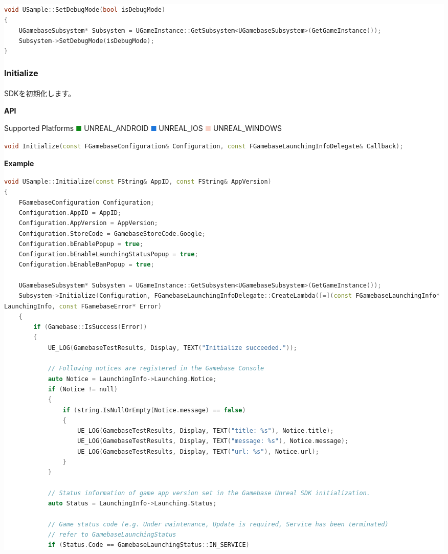 ```cpp
void USample::SetDebugMode(bool isDebugMode)
{
    UGamebaseSubsystem* Subsystem = UGameInstance::GetSubsystem<UGamebaseSubsystem>(GetGameInstance());
    Subsystem->SetDebugMode(isDebugMode);
}
```

### Initialize

SDKを初期化します。

**API**

Supported Platforms
<span style="color:#0E8A16; font-size: 10pt">■</span> UNREAL_ANDROID
<span style="color:#1D76DB; font-size: 10pt">■</span> UNREAL_IOS
<span style="color:#F9D0C4; font-size: 10pt">■</span> UNREAL_WINDOWS

```cpp
void Initialize(const FGamebaseConfiguration& Configuration, const FGamebaseLaunchingInfoDelegate& Callback);
```

**Example**

```cpp
void USample::Initialize(const FString& AppID, const FString& AppVersion)
{
    FGamebaseConfiguration Configuration;
    Configuration.AppID = AppID;
    Configuration.AppVersion = AppVersion;
    Configuration.StoreCode = GamebaseStoreCode.Google;
    Configuration.bEnablePopup = true;
    Configuration.bEnableLaunchingStatusPopup = true;
    Configuration.bEnableBanPopup = true;

    UGamebaseSubsystem* Subsystem = UGameInstance::GetSubsystem<UGamebaseSubsystem>(GetGameInstance());
    Subsystem->Initialize(Configuration, FGamebaseLaunchingInfoDelegate::CreateLambda([=](const FGamebaseLaunchingInfo* LaunchingInfo, const FGamebaseError* Error)
    {
        if (Gamebase::IsSuccess(Error))
        {
            UE_LOG(GamebaseTestResults, Display, TEXT("Initialize succeeded."));
        
            // Following notices are registered in the Gamebase Console
            auto Notice = LaunchingInfo->Launching.Notice;
            if (Notice != null)
            {
                if (string.IsNullOrEmpty(Notice.message) == false)
                {
                    UE_LOG(GamebaseTestResults, Display, TEXT("title: %s"), Notice.title);
                    UE_LOG(GamebaseTestResults, Display, TEXT("message: %s"), Notice.message);
                    UE_LOG(GamebaseTestResults, Display, TEXT("url: %s"), Notice.url);
                }
            }
            
            // Status information of game app version set in the Gamebase Unreal SDK initialization.
            auto Status = LaunchingInfo->Launching.Status;
    
            // Game status code (e.g. Under maintenance, Update is required, Service has been terminated)
            // refer to GamebaseLaunchingStatus
            if (Status.Code == GamebaseLaunchingStatus::IN_SERVICE)
```